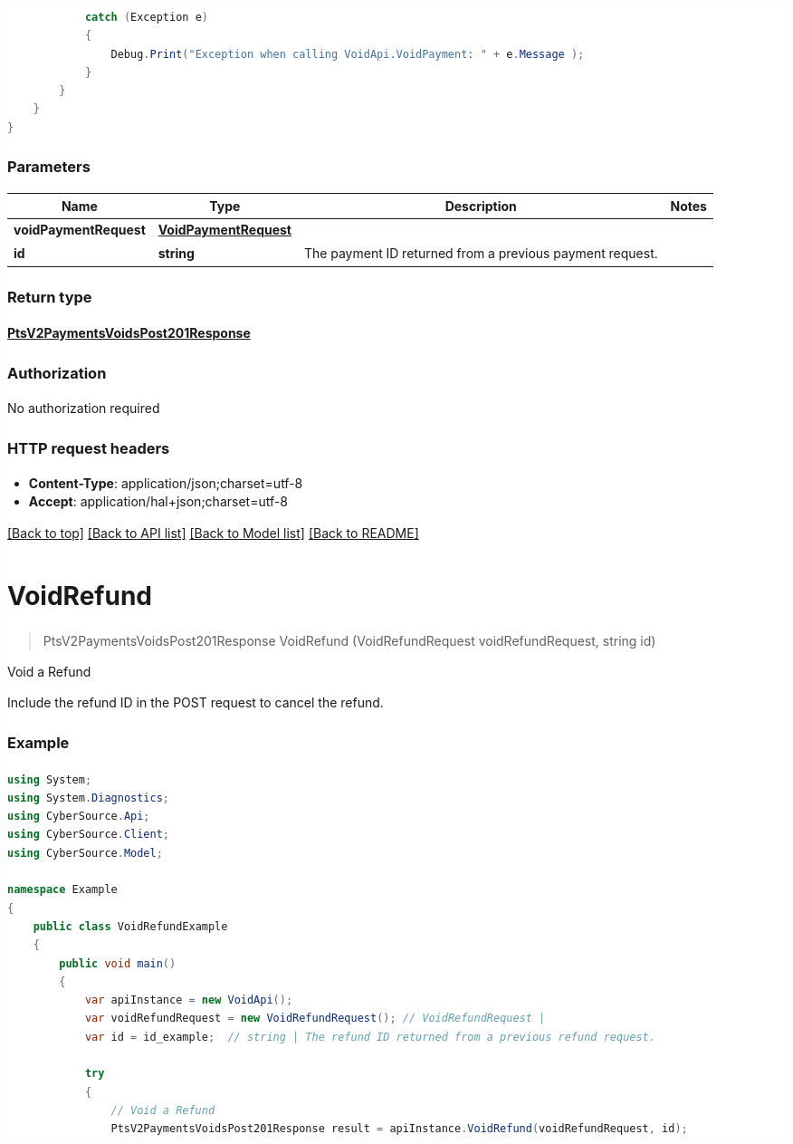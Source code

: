 ```csharp
            catch (Exception e)
            {
                Debug.Print("Exception when calling VoidApi.VoidPayment: " + e.Message );
            }
        }
    }
}
```

### Parameters

Name | Type | Description  | Notes
------------- | ------------- | ------------- | -------------
 **voidPaymentRequest** | [**VoidPaymentRequest**](VoidPaymentRequest.md)|  | 
 **id** | **string**| The payment ID returned from a previous payment request. | 

### Return type

[**PtsV2PaymentsVoidsPost201Response**](PtsV2PaymentsVoidsPost201Response.md)

### Authorization

No authorization required

### HTTP request headers

 - **Content-Type**: application/json;charset=utf-8
 - **Accept**: application/hal+json;charset=utf-8

[[Back to top]](#) [[Back to API list]](../README.md#documentation-for-api-endpoints) [[Back to Model list]](../README.md#documentation-for-models) [[Back to README]](../README.md)

<a name="voidrefund"></a>
# **VoidRefund**
> PtsV2PaymentsVoidsPost201Response VoidRefund (VoidRefundRequest voidRefundRequest, string id)

Void a Refund

Include the refund ID in the POST request to cancel the refund.

### Example
```csharp
using System;
using System.Diagnostics;
using CyberSource.Api;
using CyberSource.Client;
using CyberSource.Model;

namespace Example
{
    public class VoidRefundExample
    {
        public void main()
        {
            var apiInstance = new VoidApi();
            var voidRefundRequest = new VoidRefundRequest(); // VoidRefundRequest | 
            var id = id_example;  // string | The refund ID returned from a previous refund request.

            try
            {
                // Void a Refund
                PtsV2PaymentsVoidsPost201Response result = apiInstance.VoidRefund(voidRefundRequest, id);
```